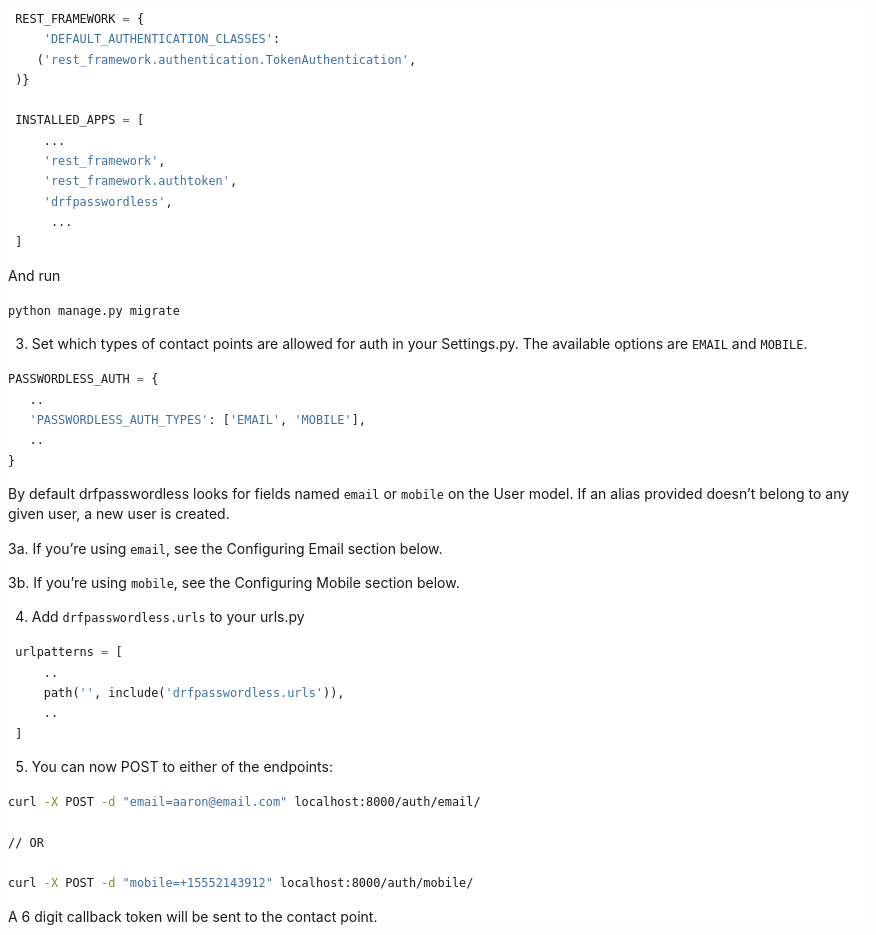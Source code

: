 ```python
 REST_FRAMEWORK = {
     'DEFAULT_AUTHENTICATION_CLASSES':
    ('rest_framework.authentication.TokenAuthentication',
 )}

 INSTALLED_APPS = [
     ...
     'rest_framework',
     'rest_framework.authtoken',
     'drfpasswordless',
      ...
 ]
```

And run
```bash
python manage.py migrate
```

3. Set which types of contact points are allowed for auth in your
   Settings.py. The available options are ``EMAIL`` and ``MOBILE``.

```python
PASSWORDLESS_AUTH = {
   ..
   'PASSWORDLESS_AUTH_TYPES': ['EMAIL', 'MOBILE'],
   ..
}
```

   By default drfpasswordless looks for fields named ``email`` or ``mobile``
   on the User model. If an alias provided doesn’t belong to any given user,
   a new user is created.

   3a. If you’re using ``email``, see the Configuring Email section
   below.

   3b. If you’re using ``mobile``, see the Configuring Mobile section
   below.

4. Add ``drfpasswordless.urls`` to your urls.py

```python
 urlpatterns = [
     ..
     path('', include('drfpasswordless.urls')),
     ..
 ]
```

5. You can now POST to either of the endpoints:

```bash
curl -X POST -d "email=aaron@email.com" localhost:8000/auth/email/

// OR

curl -X POST -d "mobile=+15552143912" localhost:8000/auth/mobile/
```
   A 6 digit callback token will be sent to the contact point.


[ci-image]: https://travis-ci.org/aaronn/django-rest-framework-passwordless.svg?branch=master
[splash-image]: https://i.imgur.com/OdDHAIf.png